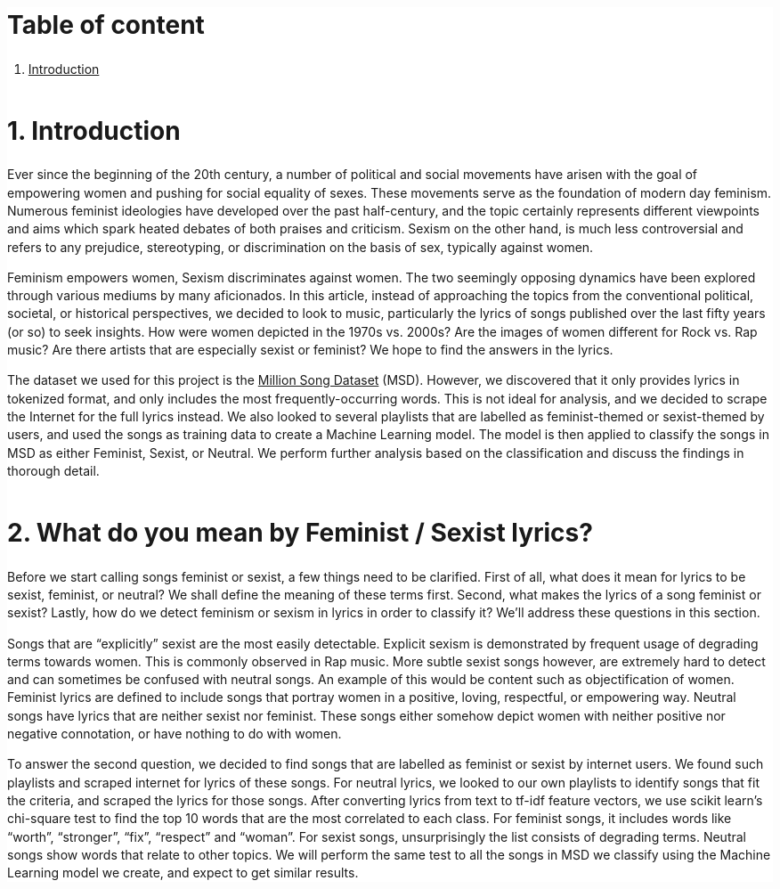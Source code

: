 
# Table of content

1. [Introduction](#intro)

# 1. <a name="intro"></a>Introduction

Ever since the beginning of the 20th century, a number of political and social movements have arisen with the goal of empowering women and pushing for social equality of sexes. These movements serve as the foundation of modern day feminism. Numerous feminist ideologies have developed over the past half-century, and the topic certainly represents different viewpoints and aims which spark heated debates of both praises and criticism. Sexism on the other hand, is much less controversial and refers to any prejudice, stereotyping, or discrimination on the basis of sex, typically against women. 

Feminism empowers women, Sexism discriminates against women. The two seemingly opposing dynamics have been explored through various mediums by many aficionados. In this article, instead of approaching the topics from the conventional political, societal, or historical perspectives, we decided to look to music, particularly the lyrics of songs published over the last fifty years (or so) to seek insights. How were women depicted in the 1970s vs. 2000s? Are the images of women different for Rock vs. Rap music? Are there artists that are especially sexist or feminist? We hope to find the answers in the lyrics. 

The dataset we used for this project is the <a href="https://labrosa.ee.columbia.edu/millionsong/">Million Song Dataset</a> (MSD). However, we discovered that it only provides lyrics in tokenized format, and only includes the most frequently-occurring words. This is not ideal for analysis, and we decided to scrape the Internet for the full lyrics instead. We also looked to several playlists that are labelled as feminist-themed or sexist-themed by users, and used the songs as training data to create a Machine Learning model. The model is then applied to classify the songs in MSD as either Feminist, Sexist, or Neutral. We perform further analysis based on the classification and discuss the findings in thorough detail. 


# 2. What do you mean by Feminist / Sexist lyrics? 

Before we start calling songs feminist or sexist, a few things need to be clarified. First of all, what does it mean for lyrics to be sexist, feminist, or neutral? We shall define the meaning of these terms first. Second, what makes the lyrics of a song feminist or sexist? Lastly, how do we detect feminism or sexism in lyrics in order to classify it? We’ll address these questions in this section. 

Songs that are “explicitly” sexist are the most easily detectable. Explicit sexism is demonstrated by frequent usage of degrading terms towards women. This is commonly observed in Rap music. More subtle sexist songs however, are extremely hard to detect and can sometimes be confused with neutral songs. An example of this would be content such as objectification of women. Feminist lyrics are defined to include songs that portray women in a positive, loving, respectful, or empowering way. Neutral songs have lyrics that are neither sexist nor feminist. These songs either somehow depict women with neither positive nor negative connotation, or have nothing to do with women. 


To answer the second question, we decided to find songs that are labelled as feminist or sexist by internet users. We found such playlists and scraped internet for lyrics of these songs. For neutral lyrics, we looked to our own playlists to identify songs that fit the criteria, and scraped the lyrics for those songs. After converting lyrics from text to tf-idf feature vectors, we use scikit learn’s chi-square test to find the top 10 words that are the most correlated to each class. For feminist songs, it includes words like “worth”, “stronger”, “fix”, “respect” and “woman”. For sexist songs, unsurprisingly the list consists of degrading terms. Neutral songs show words that relate to other topics. We will perform the same test to all the songs in MSD we classify using the Machine Learning model we create, and expect to get similar results. 
